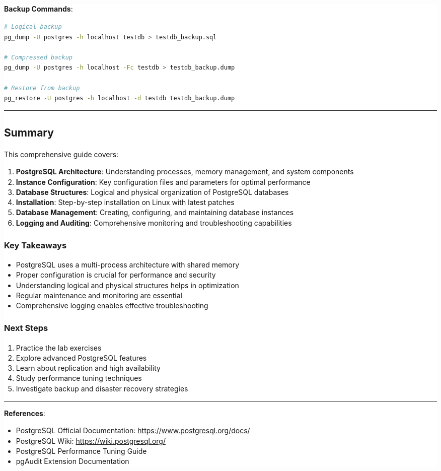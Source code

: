 **Backup Commands**:
```bash
# Logical backup
pg_dump -U postgres -h localhost testdb > testdb_backup.sql

# Compressed backup
pg_dump -U postgres -h localhost -Fc testdb > testdb_backup.dump

# Restore from backup
pg_restore -U postgres -h localhost -d testdb testdb_backup.dump
```

---

## Summary

This comprehensive guide covers:

1. **PostgreSQL Architecture**: Understanding processes, memory management, and system components
2. **Instance Configuration**: Key configuration files and parameters for optimal performance
3. **Database Structures**: Logical and physical organization of PostgreSQL databases
4. **Installation**: Step-by-step installation on Linux with latest patches
5. **Database Management**: Creating, configuring, and maintaining database instances
6. **Logging and Auditing**: Comprehensive monitoring and troubleshooting capabilities

### Key Takeaways

- PostgreSQL uses a multi-process architecture with shared memory
- Proper configuration is crucial for performance and security
- Understanding logical and physical structures helps in optimization
- Regular maintenance and monitoring are essential
- Comprehensive logging enables effective troubleshooting

### Next Steps

1. Practice the lab exercises
2. Explore advanced PostgreSQL features
3. Learn about replication and high availability
4. Study performance tuning techniques
5. Investigate backup and disaster recovery strategies

---

**References**:
- PostgreSQL Official Documentation: https://www.postgresql.org/docs/
- PostgreSQL Wiki: https://wiki.postgresql.org/
- PostgreSQL Performance Tuning Guide
- pgAudit Extension Documentation